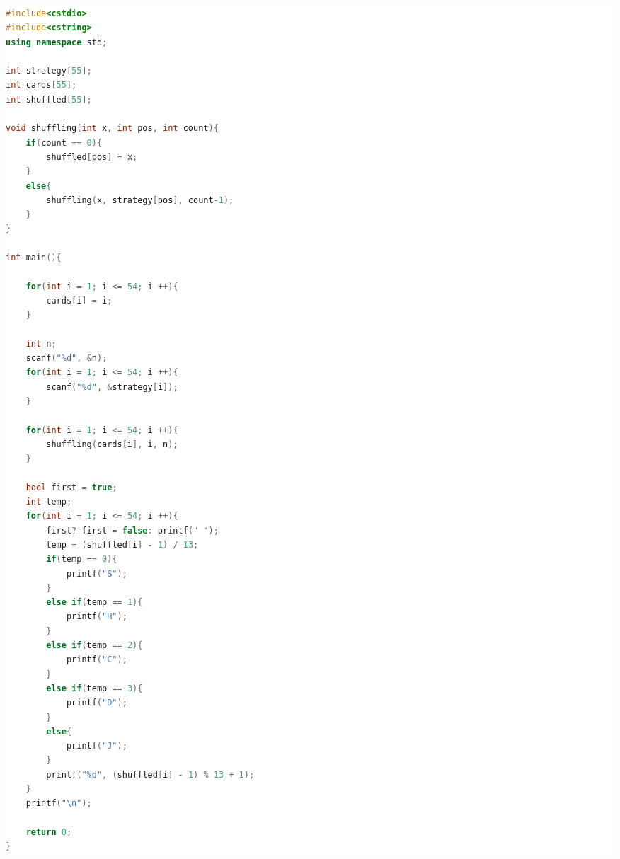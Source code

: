 ```cpp
#include<cstdio>
#include<cstring>
using namespace std;

int strategy[55];
int cards[55];
int shuffled[55];

void shuffling(int x, int pos, int count){
	if(count == 0){
		shuffled[pos] = x;
	}
	else{
		shuffling(x, strategy[pos], count-1);
	}
}

int main(){
	
	for(int i = 1; i <= 54; i ++){
		cards[i] = i;
	}
	
	int n;
	scanf("%d", &n);
	for(int i = 1; i <= 54; i ++){
		scanf("%d", &strategy[i]);
	}
	
	for(int i = 1; i <= 54; i ++){
		shuffling(cards[i], i, n);
	}

	bool first = true;
	int temp;
	for(int i = 1; i <= 54; i ++){
		first? first = false: printf(" ");
		temp = (shuffled[i] - 1) / 13;
		if(temp == 0){
			printf("S");
		}
		else if(temp == 1){
			printf("H");
		}
		else if(temp == 2){
			printf("C");
		}
		else if(temp == 3){
			printf("D");
		}
		else{
			printf("J");
		}
		printf("%d", (shuffled[i] - 1) % 13 + 1);
	}
	printf("\n");

	return 0;
}
```

